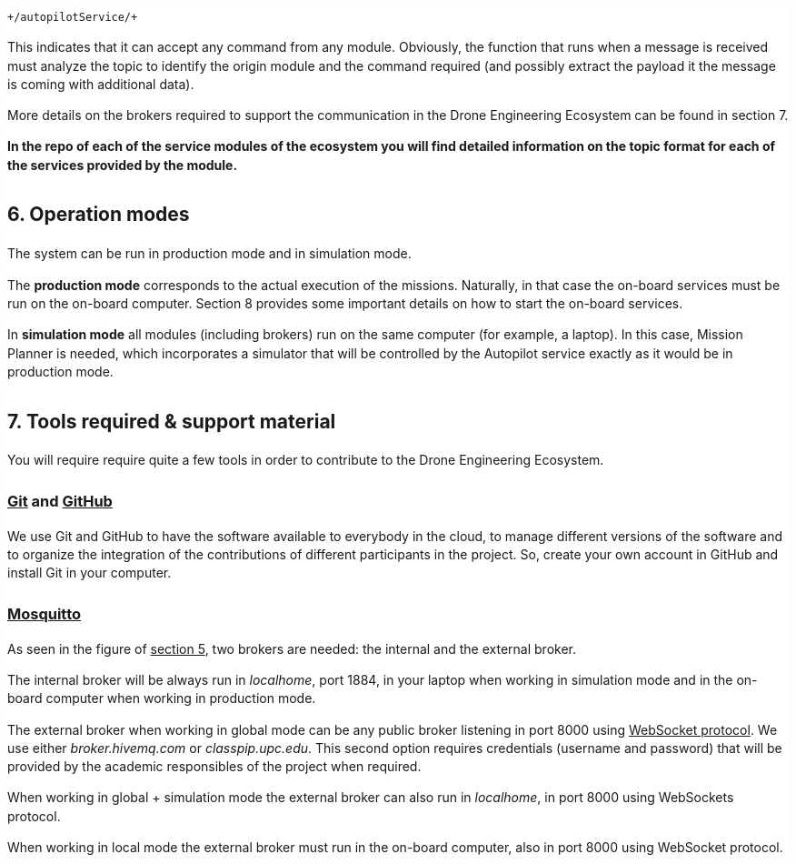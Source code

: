 ```
+/autopilotService/+
```

This indicates that it can accept any command from any module. Obviously, the function that runs when a message is received must analyze the topic to identify the origin module and the command required (and possibly extract the payload it the message is coming with additional data).
  
More details on the brokers required to support the communication in the Drone Engineering Ecosystem can be found in section 7.

**In the repo of each of the service modules of the ecosystem you will find detailed information on the topic format for each of the services provided by the module.**

## 6. Operation modes

The system can be run in production mode and in simulation mode.

The **production mode** corresponds to the actual execution of the missions. Naturally, in that case the on-board services must be run on the on-board computer. Section 8 provides some important details on how to start the on-board services.

In **simulation mode** all modules (including brokers) run on the same computer (for example, a laptop). In this case, Mission Planner is needed, which incorporates a simulator that will be controlled by the Autopilot service exactly as it would be in production mode.

## 7. Tools required & support material

You will require require quite a few tools in order to contribute to the Drone Engineering Ecosystem.

### [Git](https://git-scm.com/) and [GitHub](https://github.com/)

We use Git and GitHub to have the software available to everybody in the cloud, to manage different versions of the software and to organize the integration of the contributions of different participants in the project. So, create your own account in GitHub and install Git in your computer.

### [Mosquitto](https://mosquitto.org/)

As seen in the figure of [section 5](#5-communication-modes--the-mqtt-protocol), two brokers are needed: the internal and the external broker.   

The internal broker will be always run in *localhome*, port 1884, in your laptop when working in simulation mode and in the on-board computer when working in production mode.

The external broker when working in global mode can be any public broker listening in port 8000 using [WebSocket protocol](https://www.geeksforgeeks.org/what-is-web-socket-and-how-it-is-different-from-the-http/). We use either *broker.hivemq.com* or *classpip.upc.edu*. This second option requires credentials (username and password) that will be provided by the academic responsibles of the project when required.

When working in global + simulation mode the external broker can also run in *localhome*, in port 8000 using WebSockets protocol.

When working in local mode the external broker must run in the on-board computer, also in port 8000 using WebSocket protocol.
